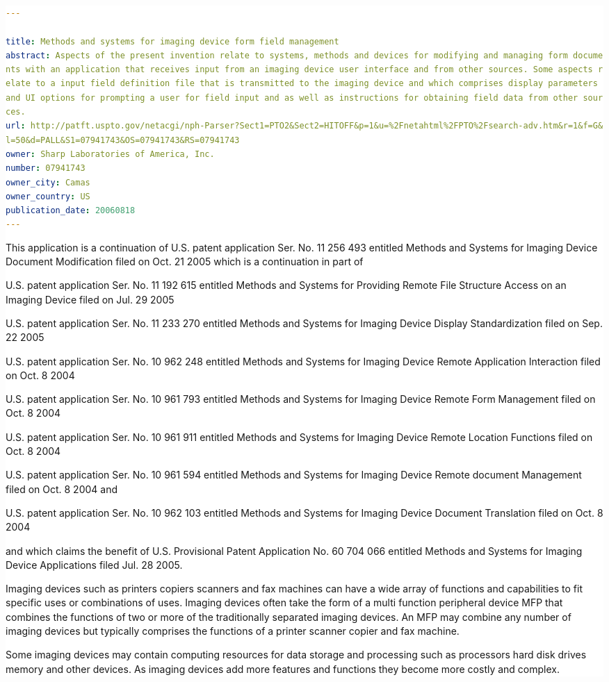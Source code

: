 ```yaml
---

title: Methods and systems for imaging device form field management
abstract: Aspects of the present invention relate to systems, methods and devices for modifying and managing form documents with an application that receives input from an imaging device user interface and from other sources. Some aspects relate to a input field definition file that is transmitted to the imaging device and which comprises display parameters and UI options for prompting a user for field input and as well as instructions for obtaining field data from other sources.
url: http://patft.uspto.gov/netacgi/nph-Parser?Sect1=PTO2&Sect2=HITOFF&p=1&u=%2Fnetahtml%2FPTO%2Fsearch-adv.htm&r=1&f=G&l=50&d=PALL&S1=07941743&OS=07941743&RS=07941743
owner: Sharp Laboratories of America, Inc.
number: 07941743
owner_city: Camas
owner_country: US
publication_date: 20060818
---
```

This application is a continuation of U.S. patent application Ser. No. 11 256 493 entitled Methods and Systems for Imaging Device Document Modification filed on Oct. 21 2005 which is a continuation in part of 

U.S. patent application Ser. No. 11 192 615 entitled Methods and Systems for Providing Remote File Structure Access on an Imaging Device filed on Jul. 29 2005 

U.S. patent application Ser. No. 11 233 270 entitled Methods and Systems for Imaging Device Display Standardization filed on Sep. 22 2005 

U.S. patent application Ser. No. 10 962 248 entitled Methods and Systems for Imaging Device Remote Application Interaction filed on Oct. 8 2004 

U.S. patent application Ser. No. 10 961 793 entitled Methods and Systems for Imaging Device Remote Form Management filed on Oct. 8 2004 

U.S. patent application Ser. No. 10 961 911 entitled Methods and Systems for Imaging Device Remote Location Functions filed on Oct. 8 2004 

U.S. patent application Ser. No. 10 961 594 entitled Methods and Systems for Imaging Device Remote document Management filed on Oct. 8 2004 and

U.S. patent application Ser. No. 10 962 103 entitled Methods and Systems for Imaging Device Document Translation filed on Oct. 8 2004 

and which claims the benefit of U.S. Provisional Patent Application No. 60 704 066 entitled Methods and Systems for Imaging Device Applications filed Jul. 28 2005.

Imaging devices such as printers copiers scanners and fax machines can have a wide array of functions and capabilities to fit specific uses or combinations of uses. Imaging devices often take the form of a multi function peripheral device MFP that combines the functions of two or more of the traditionally separated imaging devices. An MFP may combine any number of imaging devices but typically comprises the functions of a printer scanner copier and fax machine.

Some imaging devices may contain computing resources for data storage and processing such as processors hard disk drives memory and other devices. As imaging devices add more features and functions they become more costly and complex.
